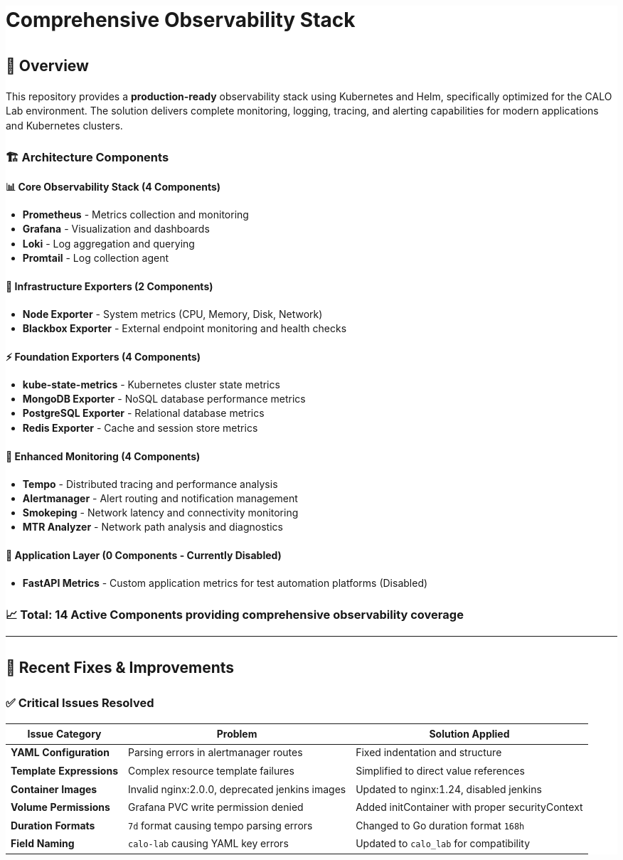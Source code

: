 # Comprehensive Observability Stack

## 🎯 Overview

This repository provides a **production-ready** observability stack using Kubernetes and Helm, specifically optimized for the CALO Lab environment. The solution delivers complete monitoring, logging, tracing, and alerting capabilities for modern applications and Kubernetes clusters.

### 🏗️ Architecture Components

#### 📊 **Core Observability Stack (4 Components)**
- **Prometheus** - Metrics collection and monitoring
- **Grafana** - Visualization and dashboards  
- **Loki** - Log aggregation and querying
- **Promtail** - Log collection agent

#### 🔧 **Infrastructure Exporters (2 Components)**
- **Node Exporter** - System metrics (CPU, Memory, Disk, Network)
- **Blackbox Exporter** - External endpoint monitoring and health checks

#### ⚡ **Foundation Exporters (4 Components)**  
- **kube-state-metrics** - Kubernetes cluster state metrics
- **MongoDB Exporter** - NoSQL database performance metrics
- **PostgreSQL Exporter** - Relational database metrics
- **Redis Exporter** - Cache and session store metrics

#### 🚀 **Enhanced Monitoring (4 Components)**
- **Tempo** - Distributed tracing and performance analysis
- **Alertmanager** - Alert routing and notification management
- **Smokeping** - Network latency and connectivity monitoring
- **MTR Analyzer** - Network path analysis and diagnostics

#### 📱 **Application Layer (0 Components - Currently Disabled)**
- **FastAPI Metrics** - Custom application metrics for test automation platforms (Disabled)

### 📈 **Total: 14 Active Components** providing comprehensive observability coverage

---

## 🎯 **Recent Fixes & Improvements**

### ✅ **Critical Issues Resolved**

| Issue Category | Problem | Solution Applied |
|---------------|---------|------------------|
| **YAML Configuration** | Parsing errors in alertmanager routes | Fixed indentation and structure |
| **Template Expressions** | Complex resource template failures | Simplified to direct value references |
| **Container Images** | Invalid nginx:2.0.0, deprecated jenkins images | Updated to nginx:1.24, disabled jenkins |
| **Volume Permissions** | Grafana PVC write permission denied | Added initContainer with proper securityContext |
| **Duration Formats** | `7d` format causing tempo parsing errors | Changed to Go duration format `168h` |
| **Field Naming** | `calo-lab` causing YAML key errors | Updated to `calo_lab` for compatibility |
